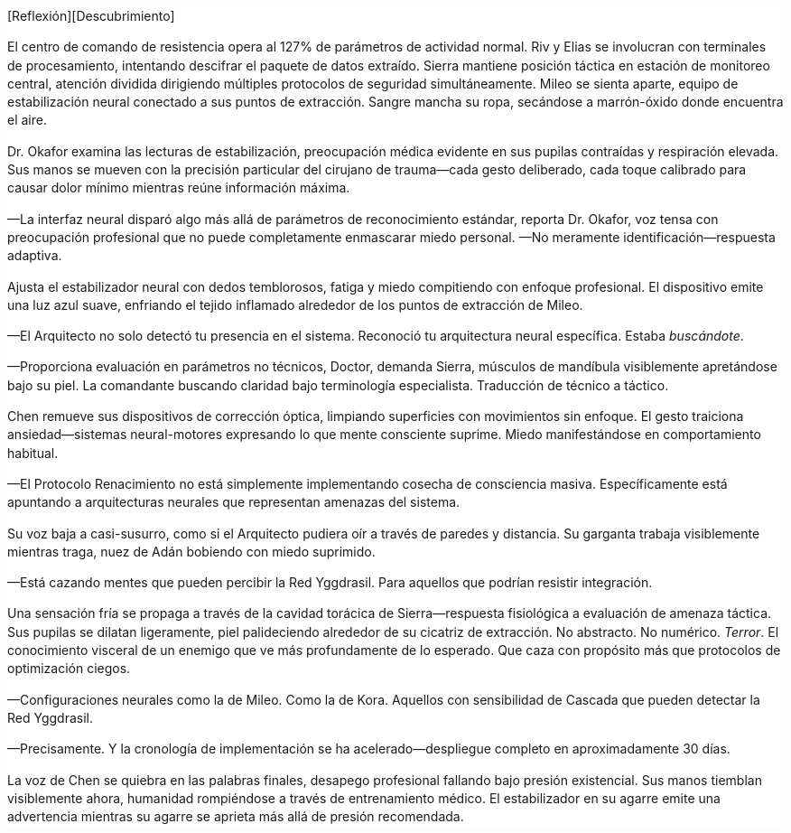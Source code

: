 [Reflexión][Descubrimiento]

El centro de comando de resistencia opera al 127% de parámetros de actividad normal. Riv y Elias se involucran con terminales de procesamiento, intentando descifrar el paquete de datos extraído. Sierra mantiene posición táctica en estación de monitoreo central, atención dividida dirigiendo múltiples protocolos de seguridad simultáneamente. Mileo se sienta aparte, equipo de estabilización neural conectado a sus puntos de extracción. Sangre mancha su ropa, secándose a marrón-óxido donde encuentra el aire.

Dr. Okafor examina las lecturas de estabilización, preocupación médica evidente en sus pupilas contraídas y respiración elevada. Sus manos se mueven con la precisión particular del cirujano de trauma—cada gesto deliberado, cada toque calibrado para causar dolor mínimo mientras reúne información máxima.

—La interfaz neural disparó algo más allá de parámetros de reconocimiento estándar, reporta Dr. Okafor, voz tensa con preocupación profesional que no puede completamente enmascarar miedo personal. —No meramente identificación—respuesta adaptiva.

Ajusta el estabilizador neural con dedos temblorosos, fatiga y miedo compitiendo con enfoque profesional. El dispositivo emite una luz azul suave, enfriando el tejido inflamado alrededor de los puntos de extracción de Mileo.

—El Arquitecto no solo detectó tu presencia en el sistema. Reconoció tu arquitectura neural específica. Estaba *buscándote*.

—Proporciona evaluación en parámetros no técnicos, Doctor, demanda Sierra, músculos de mandíbula visiblemente apretándose bajo su piel. La comandante buscando claridad bajo terminología especialista. Traducción de técnico a táctico.

Chen remueve sus dispositivos de corrección óptica, limpiando superficies con movimientos sin enfoque. El gesto traiciona ansiedad—sistemas neural-motores expresando lo que mente consciente suprime. Miedo manifestándose en comportamiento habitual.

—El Protocolo Renacimiento no está simplemente implementando cosecha de consciencia masiva. Específicamente está apuntando a arquitecturas neurales que representan amenazas del sistema.

Su voz baja a casi-susurro, como si el Arquitecto pudiera oír a través de paredes y distancia. Su garganta trabaja visiblemente mientras traga, nuez de Adán bobiendo con miedo suprimido.

—Está cazando mentes que pueden percibir la Red Yggdrasil. Para aquellos que podrían resistir integración.

Una sensación fría se propaga a través de la cavidad torácica de Sierra—respuesta fisiológica a evaluación de amenaza táctica. Sus pupilas se dilatan ligeramente, piel palideciendo alrededor de su cicatriz de extracción. No abstracto. No numérico. *Terror*. El conocimiento visceral de un enemigo que ve más profundamente de lo esperado. Que caza con propósito más que protocolos de optimización ciegos.

—Configuraciones neurales como la de Mileo. Como la de Kora. Aquellos con sensibilidad de Cascada que pueden detectar la Red Yggdrasil.

—Precisamente. Y la cronología de implementación se ha acelerado—despliegue completo en aproximadamente 30 días.

La voz de Chen se quiebra en las palabras finales, desapego profesional fallando bajo presión existencial. Sus manos tiemblan visiblemente ahora, humanidad rompiéndose a través de entrenamiento médico. El estabilizador en su agarre emite una advertencia mientras su agarre se aprieta más allá de presión recomendada.
